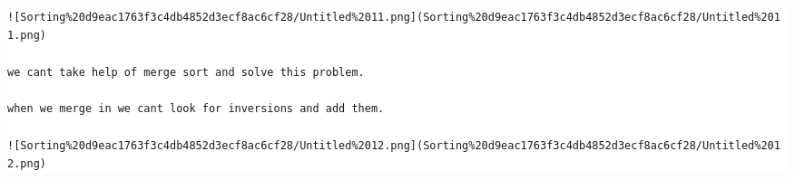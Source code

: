     ![Sorting%20d9eac1763f3c4db4852d3ecf8ac6cf28/Untitled%2011.png](Sorting%20d9eac1763f3c4db4852d3ecf8ac6cf28/Untitled%2011.png)

    we cant take help of merge sort and solve this problem.

    when we merge in we cant look for inversions and add them.

    ![Sorting%20d9eac1763f3c4db4852d3ecf8ac6cf28/Untitled%2012.png](Sorting%20d9eac1763f3c4db4852d3ecf8ac6cf28/Untitled%2012.png)
